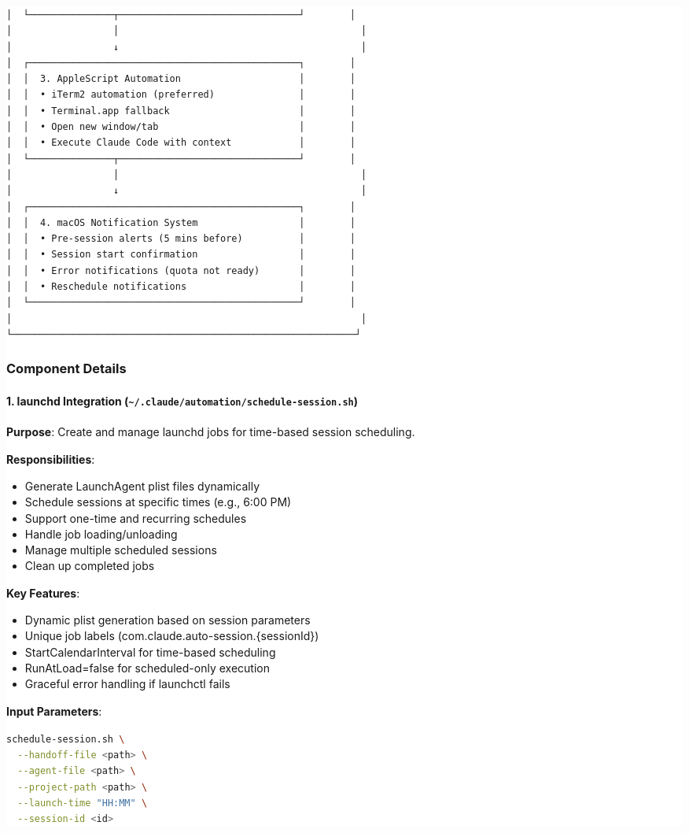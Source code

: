 ```
│  └───────────────┬────────────────────────────────┘        │
│                  │                                           │
│                  ↓                                           │
│  ┌────────────────────────────────────────────────┐        │
│  │  3. AppleScript Automation                     │        │
│  │  • iTerm2 automation (preferred)               │        │
│  │  • Terminal.app fallback                       │        │
│  │  • Open new window/tab                         │        │
│  │  • Execute Claude Code with context            │        │
│  └───────────────┬────────────────────────────────┘        │
│                  │                                           │
│                  ↓                                           │
│  ┌────────────────────────────────────────────────┐        │
│  │  4. macOS Notification System                  │        │
│  │  • Pre-session alerts (5 mins before)          │        │
│  │  • Session start confirmation                  │        │
│  │  • Error notifications (quota not ready)       │        │
│  │  • Reschedule notifications                    │        │
│  └────────────────────────────────────────────────┘        │
│                                                              │
└─────────────────────────────────────────────────────────────┘
```

### Component Details

#### 1. **launchd Integration** (`~/.claude/automation/schedule-session.sh`)

**Purpose**: Create and manage launchd jobs for time-based session scheduling.

**Responsibilities**:
- Generate LaunchAgent plist files dynamically
- Schedule sessions at specific times (e.g., 6:00 PM)
- Support one-time and recurring schedules
- Handle job loading/unloading
- Manage multiple scheduled sessions
- Clean up completed jobs

**Key Features**:
- Dynamic plist generation based on session parameters
- Unique job labels (com.claude.auto-session.{sessionId})
- StartCalendarInterval for time-based scheduling
- RunAtLoad=false for scheduled-only execution
- Graceful error handling if launchctl fails

**Input Parameters**:
```bash
schedule-session.sh \
  --handoff-file <path> \
  --agent-file <path> \
  --project-path <path> \
  --launch-time "HH:MM" \
  --session-id <id>
```
